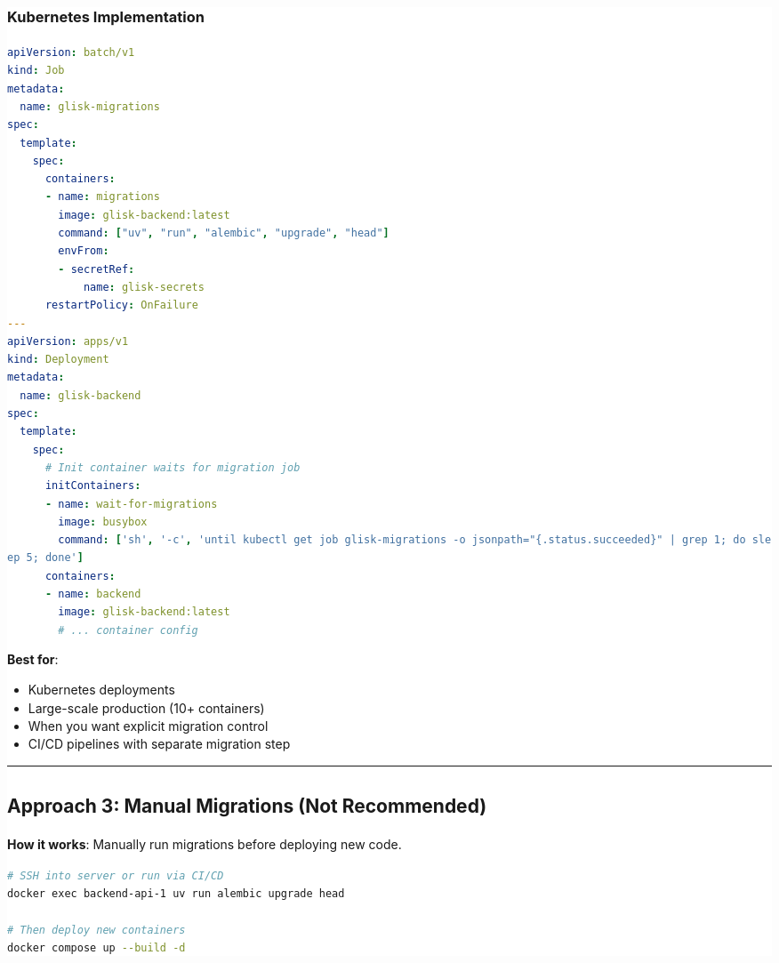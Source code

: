 ### Kubernetes Implementation

```yaml
apiVersion: batch/v1
kind: Job
metadata:
  name: glisk-migrations
spec:
  template:
    spec:
      containers:
      - name: migrations
        image: glisk-backend:latest
        command: ["uv", "run", "alembic", "upgrade", "head"]
        envFrom:
        - secretRef:
            name: glisk-secrets
      restartPolicy: OnFailure
---
apiVersion: apps/v1
kind: Deployment
metadata:
  name: glisk-backend
spec:
  template:
    spec:
      # Init container waits for migration job
      initContainers:
      - name: wait-for-migrations
        image: busybox
        command: ['sh', '-c', 'until kubectl get job glisk-migrations -o jsonpath="{.status.succeeded}" | grep 1; do sleep 5; done']
      containers:
      - name: backend
        image: glisk-backend:latest
        # ... container config
```

**Best for**:
- Kubernetes deployments
- Large-scale production (10+ containers)
- When you want explicit migration control
- CI/CD pipelines with separate migration step

---

## Approach 3: Manual Migrations (Not Recommended)

**How it works**: Manually run migrations before deploying new code.

```bash
# SSH into server or run via CI/CD
docker exec backend-api-1 uv run alembic upgrade head

# Then deploy new containers
docker compose up --build -d
```
